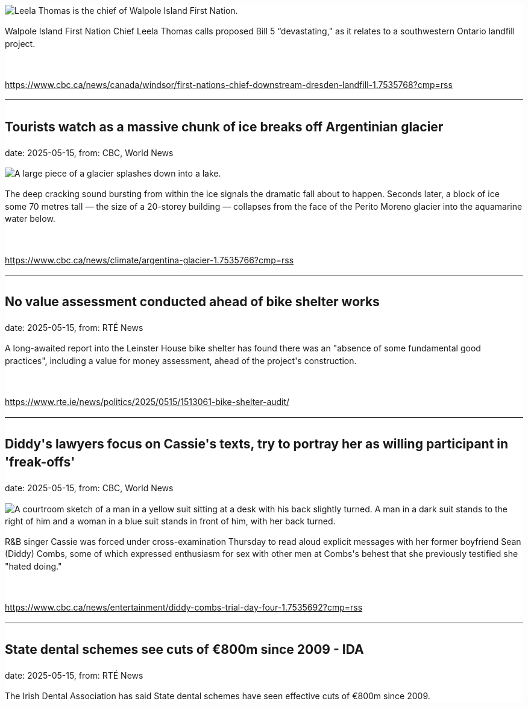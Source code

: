 <img src='https://i.cbc.ca/1.7535793.1747324461!/fileImage/httpImage/image.jpg_gen/derivatives/16x9_620/leela-thomas.jpg' alt='Leela Thomas is the chief of Walpole Island First Nation.' width='620' height='349' title='Leela Thomas, chief of Walpole Island First Nation, addressed her concerns around the environmental and health concerns surrounding the proposed Dresden landfill in southwestern Ontario.'/><p>Walpole Island First Nation Chief Leela Thomas calls proposed Bill 5 “devastating," as it relates to a southwestern Ontario landfill project.</p> 

<br> 

<https://www.cbc.ca/news/canada/windsor/first-nations-chief-downstream-dresden-landfill-1.7535768?cmp=rss>

---

## Tourists watch as a massive chunk of ice breaks off Argentinian glacier

date: 2025-05-15, from: CBC, World News

<img src='https://i.cbc.ca/1.7535773.1747323621!/fileImage/httpImage/image.JPG_gen/derivatives/16x9_620/argentina-glacier-calving.JPG' alt='A large piece of a glacier splashes down into a lake.' width='620' height='349' title='Ice calves off from the Perito Moreno glacier into the Lago Argentino (Argentine Lake), in the Parque Nacional Los Glaciares, near the city of El Calafate in the Patagonian province of Santa Cruz, Argentina on April 21, 2025, in this screengrab from a video. '/><p>The deep cracking sound bursting from within the ice signals the dramatic fall about to happen. Seconds later, a block of ice some 70 metres tall — the size of a 20-storey building — collapses from the face of the Perito Moreno glacier into the aquamarine water below.</p> 

<br> 

<https://www.cbc.ca/news/climate/argentina-glacier-1.7535766?cmp=rss>

---

## No value assessment conducted ahead of bike shelter works

date: 2025-05-15, from: RTÉ News

A long-awaited report into the Leinster House bike shelter has found there was an "absence of some fundamental good practices", including a value for money assessment, ahead of the project's construction. 

<br> 

<https://www.rte.ie/news/politics/2025/0515/1513061-bike-shelter-audit/>

---

## Diddy's lawyers focus on Cassie's texts, try to portray her as willing participant in 'freak-offs'

date: 2025-05-15, from: CBC, World News

<img src='https://i.cbc.ca/1.7535742.1747322571!/fileImage/httpImage/image.JPG_gen/derivatives/16x9_620/sean-diddy-combs-trial-may-15.JPG' alt='A courtroom sketch of a man in a yellow suit sitting at a desk with his back slightly turned. A man in a dark suit stands to the right of him and a woman in a blue suit stands in front of him, with her back turned. ' width='620' height='349' title='Sean (Diddy) Combs takes notes during the morning arguments in his sex trafficking trial in New York City on May 15 in this courtroom sketch.'/><p>R&B singer Cassie was forced under cross-examination Thursday to read aloud explicit messages with her former boyfriend Sean (Diddy) Combs, some of which expressed enthusiasm for sex with other men at Combs's behest that she previously testified she "hated doing."</p> 

<br> 

<https://www.cbc.ca/news/entertainment/diddy-combs-trial-day-four-1.7535692?cmp=rss>

---

## State dental schemes see cuts of €800m since 2009 - IDA

date: 2025-05-15, from: RTÉ News

The Irish Dental Association has said State dental schemes have seen effective cuts of €800m since 2009. 
